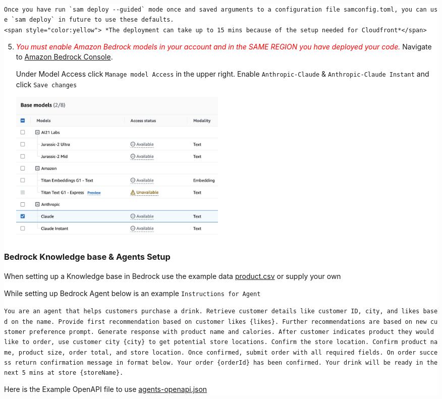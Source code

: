     Once you have run `sam deploy --guided` mode once and saved arguments to a configuration file samconfig.toml, you can use `sam deploy` in future to use these defaults.
    <span style="color:yellow"> *The deployment can take up to 15 mins because of the setup needed for Cloudfront*</span>

5. <span style="color:red">*You must enable Amazon Bedrock models in your account and in the SAME REGION you have deployed your code.* </span> Navigate to [Amazon Bedrock Console](https://console.aws.amazon.com/bedrock/home#/modelaccess).

    Under Model Access click `Manage model Access` in the upper right.  Enable `Anthropic-Claude` & `Anthropic-Claude Instant` and click `Save changes` 

    <img src="./readme-assets/bedrock-models.png" alt="image" style="width:400px;height:auto">


### Bedrock Knowledge base & Agents Setup

When setting up a Knowledge base in Bedrock use the example data [product.csv](./backend/product.csv) or supply your own

While setting up Bedrock Agent below is an example `Instructions for Agent`
```
You are an agent that helps customers purchase a drink. Retrieve customer details like customer ID, city, and likes based on the name. Provide first recommendation based on customer likes {likes}. Further recommendations are based on new customer preference prompt. Generate response with product name and calories. After customer indicates product they would like to order, use customer city {city} to get potential store locations. Confirm the store location. Confirm product name, product size, order total, and store location. Once confirmed, submit order with all required fields. On order success return confirmation message in format below. Your order {orderId} has been confirmed. Your drink will be ready in the next 5 mins at store {storeName}.
```
Here is the Example OpenAPI file to use [agents-openapi.json](./backend/openapi/agents-openapi.json)
